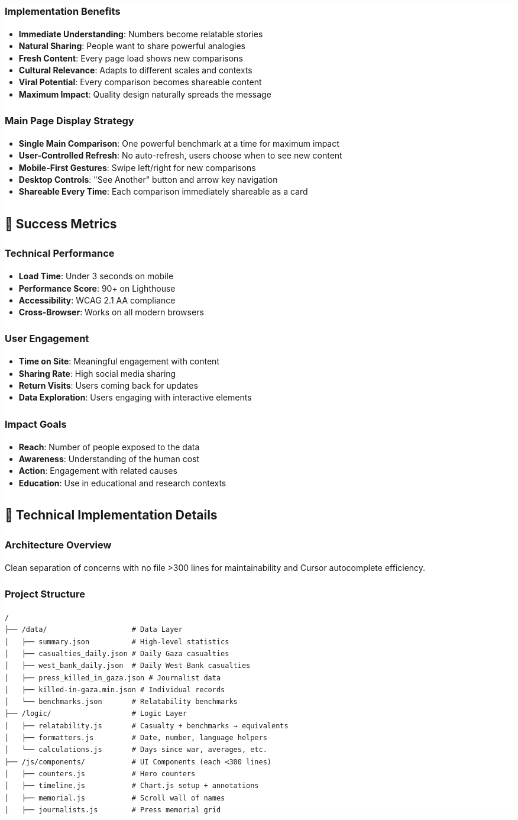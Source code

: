 ### **Implementation Benefits**
- **Immediate Understanding**: Numbers become relatable stories
- **Natural Sharing**: People want to share powerful analogies
- **Fresh Content**: Every page load shows new comparisons
- **Cultural Relevance**: Adapts to different scales and contexts
- **Viral Potential**: Every comparison becomes shareable content
- **Maximum Impact**: Quality design naturally spreads the message

### **Main Page Display Strategy**
- **Single Main Comparison**: One powerful benchmark at a time for maximum impact
- **User-Controlled Refresh**: No auto-refresh, users choose when to see new content
- **Mobile-First Gestures**: Swipe left/right for new comparisons
- **Desktop Controls**: "See Another" button and arrow key navigation
- **Shareable Every Time**: Each comparison immediately shareable as a card

## 🎯 Success Metrics

### **Technical Performance**
- **Load Time**: Under 3 seconds on mobile
- **Performance Score**: 90+ on Lighthouse
- **Accessibility**: WCAG 2.1 AA compliance
- **Cross-Browser**: Works on all modern browsers

### **User Engagement**
- **Time on Site**: Meaningful engagement with content
- **Sharing Rate**: High social media sharing
- **Return Visits**: Users coming back for updates
- **Data Exploration**: Users engaging with interactive elements

### **Impact Goals**
- **Reach**: Number of people exposed to the data
- **Awareness**: Understanding of the human cost
- **Action**: Engagement with related causes
- **Education**: Use in educational and research contexts

## 🔧 Technical Implementation Details

### **Architecture Overview**
Clean separation of concerns with no file >300 lines for maintainability and Cursor autocomplete efficiency.

### **Project Structure**
```
/
├── /data/                    # Data Layer
│   ├── summary.json          # High-level statistics
│   ├── casualties_daily.json # Daily Gaza casualties
│   ├── west_bank_daily.json  # Daily West Bank casualties
│   ├── press_killed_in_gaza.json # Journalist data
│   ├── killed-in-gaza.min.json # Individual records
│   └── benchmarks.json       # Relatability benchmarks
├── /logic/                   # Logic Layer
│   ├── relatability.js       # Casualty + benchmarks → equivalents
│   ├── formatters.js         # Date, number, language helpers
│   └── calculations.js       # Days since war, averages, etc.
├── /js/components/           # UI Components (each <300 lines)
│   ├── counters.js           # Hero counters
│   ├── timeline.js           # Chart.js setup + annotations
│   ├── memorial.js           # Scroll wall of names
│   ├── journalists.js        # Press memorial grid
```